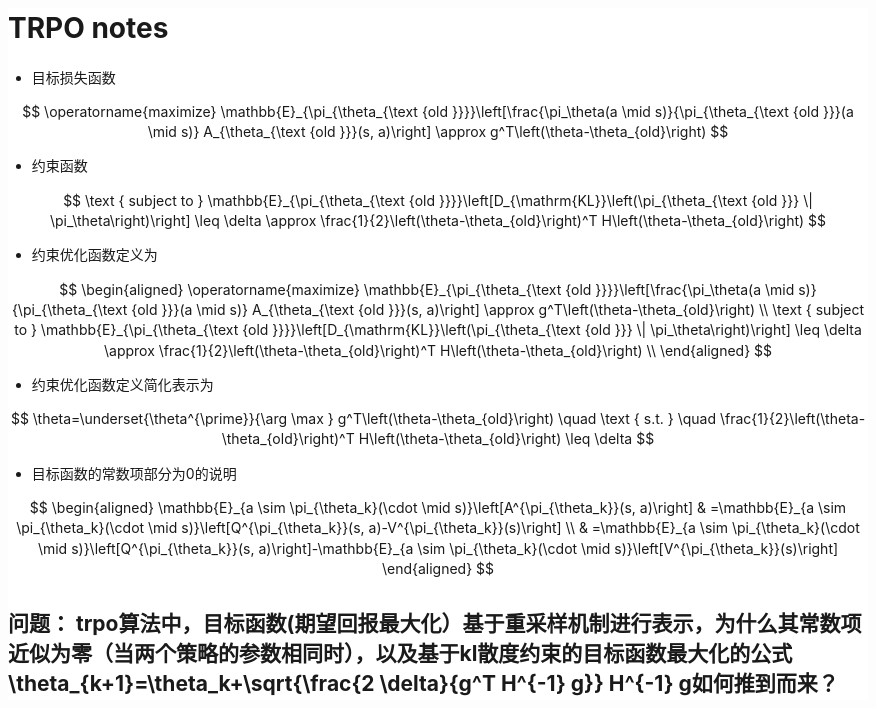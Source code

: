 # TRPO notes

- 目标损失函数

$$
\operatorname{maximize} \mathbb{E}_{\pi_{\theta_{\text {old }}}}\left[\frac{\pi_\theta(a \mid s)}{\pi_{\theta_{\text {old }}}(a \mid s)} A_{\theta_{\text {old }}}(s, a)\right] \approx g^T\left(\theta-\theta_{old}\right)
$$

- 约束函数

$$
\text { subject to } \mathbb{E}_{\pi_{\theta_{\text {old }}}}\left[D_{\mathrm{KL}}\left(\pi_{\theta_{\text {old }}} \| \pi_\theta\right)\right] \leq \delta \approx \frac{1}{2}\left(\theta-\theta_{old}\right)^T H\left(\theta-\theta_{old}\right)
$$

- 约束优化函数定义为

$$
\begin{aligned}
\operatorname{maximize} \mathbb{E}_{\pi_{\theta_{\text {old }}}}\left[\frac{\pi_\theta(a \mid s)}{\pi_{\theta_{\text {old }}}(a \mid s)} A_{\theta_{\text {old }}}(s, a)\right] \approx g^T\left(\theta-\theta_{old}\right) \\
\text { subject to } \mathbb{E}_{\pi_{\theta_{\text {old }}}}\left[D_{\mathrm{KL}}\left(\pi_{\theta_{\text {old }}} \| \pi_\theta\right)\right] \leq \delta \approx \frac{1}{2}\left(\theta-\theta_{old}\right)^T H\left(\theta-\theta_{old}\right) \\
\end{aligned}
$$

- 约束优化函数定义简化表示为

$$
\theta=\underset{\theta^{\prime}}{\arg \max } g^T\left(\theta-\theta_{old}\right) \quad \text { s.t. } \quad \frac{1}{2}\left(\theta-\theta_{old}\right)^T H\left(\theta-\theta_{old}\right) \leq \delta
$$

- 目标函数的常数项部分为0的说明

$$
\begin{aligned}
\mathbb{E}_{a \sim \pi_{\theta_k}(\cdot \mid s)}\left[A^{\pi_{\theta_k}}(s, a)\right] & =\mathbb{E}_{a \sim \pi_{\theta_k}(\cdot \mid s)}\left[Q^{\pi_{\theta_k}}(s, a)-V^{\pi_{\theta_k}}(s)\right] \\
& =\mathbb{E}_{a \sim \pi_{\theta_k}(\cdot \mid s)}\left[Q^{\pi_{\theta_k}}(s, a)\right]-\mathbb{E}_{a \sim \pi_{\theta_k}(\cdot \mid s)}\left[V^{\pi_{\theta_k}}(s)\right]
\end{aligned}
$$

## 问题： trpo算法中，目标函数(期望回报最大化）基于重采样机制进行表示，为什么其常数项近似为零（当两个策略的参数相同时），以及基于kl散度约束的目标函数最大化的公式\theta_{k+1}=\theta_k+\sqrt{\frac{2 \delta}{g^T H^{-1} g}} H^{-1} g如何推到而来？
